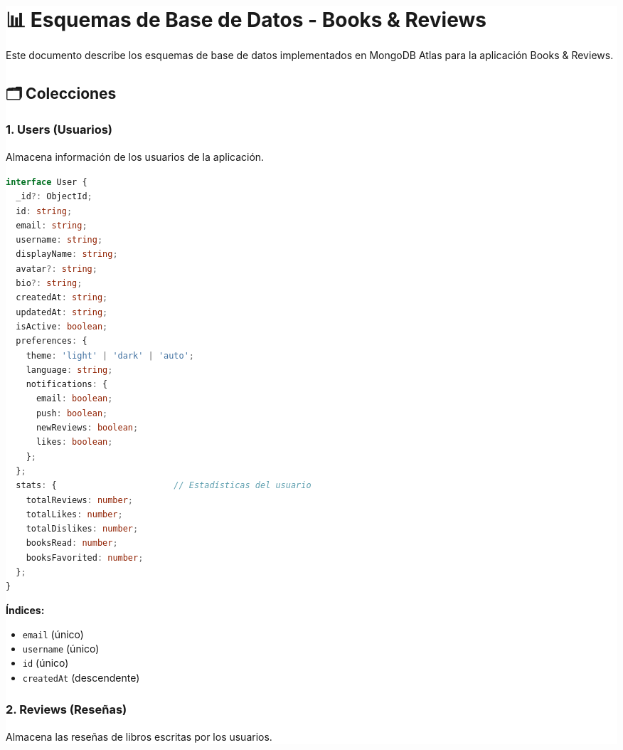 # 📊 Esquemas de Base de Datos - Books & Reviews

Este documento describe los esquemas de base de datos implementados en MongoDB Atlas para la aplicación Books & Reviews.

## 🗂️ Colecciones

### 1. **Users** (Usuarios)
Almacena información de los usuarios de la aplicación.

```typescript
interface User {
  _id?: ObjectId;
  id: string;                    
  email: string;                 
  username: string;             
  displayName: string;           
  avatar?: string;              
  bio?: string;                  
  createdAt: string;             
  updatedAt: string;             
  isActive: boolean;             
  preferences: {                 
    theme: 'light' | 'dark' | 'auto';
    language: string;
    notifications: {
      email: boolean;
      push: boolean;
      newReviews: boolean;
      likes: boolean;
    };
  };
  stats: {                       // Estadísticas del usuario
    totalReviews: number;
    totalLikes: number;
    totalDislikes: number;
    booksRead: number;
    booksFavorited: number;
  };
}
```

**Índices:**
- `email` (único)
- `username` (único)
- `id` (único)
- `createdAt` (descendente)

### 2. **Reviews** (Reseñas)
Almacena las reseñas de libros escritas por los usuarios.
